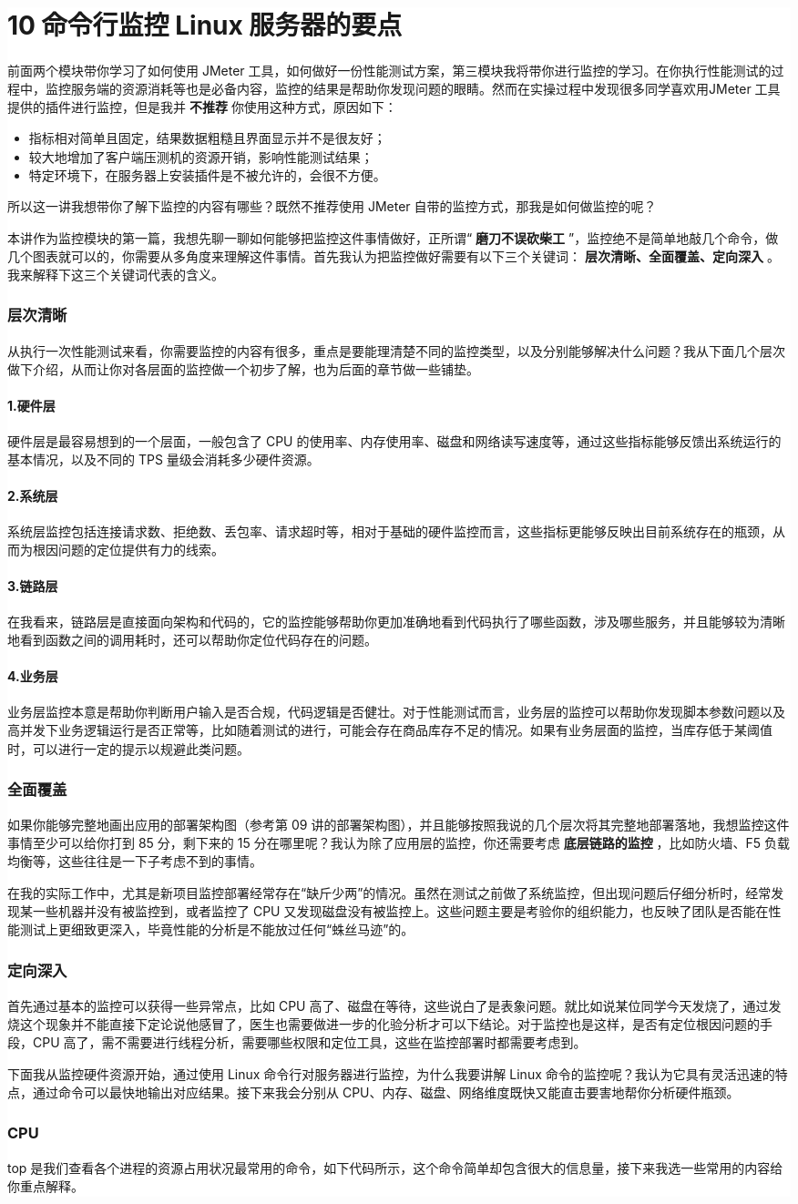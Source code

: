 # 10 命令行监控 Linux 服务器的要点

前面两个模块带你学习了如何使用 JMeter 工具，如何做好一份性能测试方案，第三模块我将带你进行监控的学习。在你执行性能测试的过程中，监控服务端的资源消耗等也是必备内容，监控的结果是帮助你发现问题的眼睛。然而在实操过程中发现很多同学喜欢用JMeter 工具提供的插件进行监控，但是我并 **不推荐** 你使用这种方式，原因如下：

- 指标相对简单且固定，结果数据粗糙且界面显示并不是很友好；
- 较大地增加了客户端压测机的资源开销，影响性能测试结果；
- 特定环境下，在服务器上安装插件是不被允许的，会很不方便。

所以这一讲我想带你了解下监控的内容有哪些？既然不推荐使用 JMeter 自带的监控方式，那我是如何做监控的呢？

本讲作为监控模块的第一篇，我想先聊一聊如何能够把监控这件事情做好，正所谓“ **磨刀不误砍柴工** ”，监控绝不是简单地敲几个命令，做几个图表就可以的，你需要从多角度来理解这件事情。首先我认为把监控做好需要有以下三个关键词： **层次清晰、全面覆盖、定向深入** 。我来解释下这三个关键词代表的含义。

### 层次清晰

从执行一次性能测试来看，你需要监控的内容有很多，重点是要能理清楚不同的监控类型，以及分别能够解决什么问题？我从下面几个层次做下介绍，从而让你对各层面的监控做一个初步了解，也为后面的章节做一些铺垫。

#### 1.硬件层

硬件层是最容易想到的一个层面，一般包含了 CPU 的使用率、内存使用率、磁盘和网络读写速度等，通过这些指标能够反馈出系统运行的基本情况，以及不同的 TPS 量级会消耗多少硬件资源。

#### 2.系统层

系统层监控包括连接请求数、拒绝数、丢包率、请求超时等，相对于基础的硬件监控而言，这些指标更能够反映出目前系统存在的瓶颈，从而为根因问题的定位提供有力的线索。

#### 3.链路层

在我看来，链路层是直接面向架构和代码的，它的监控能够帮助你更加准确地看到代码执行了哪些函数，涉及哪些服务，并且能够较为清晰地看到函数之间的调用耗时，还可以帮助你定位代码存在的问题。

#### 4.业务层

业务层监控本意是帮助你判断用户输入是否合规，代码逻辑是否健壮。对于性能测试而言，业务层的监控可以帮助你发现脚本参数问题以及高并发下业务逻辑运行是否正常等，比如随着测试的进行，可能会存在商品库存不足的情况。如果有业务层面的监控，当库存低于某阈值时，可以进行一定的提示以规避此类问题。

### 全面覆盖

如果你能够完整地画出应用的部署架构图（参考第 09 讲的部署架构图），并且能够按照我说的几个层次将其完整地部署落地，我想监控这件事情至少可以给你打到 85 分，剩下来的 15 分在哪里呢？我认为除了应用层的监控，你还需要考虑 **底层链路的监控** ，比如防火墙、F5 负载均衡等，这些往往是一下子考虑不到的事情。

在我的实际工作中，尤其是新项目监控部署经常存在“缺斤少两”的情况。虽然在测试之前做了系统监控，但出现问题后仔细分析时，经常发现某一些机器并没有被监控到，或者监控了 CPU 又发现磁盘没有被监控上。这些问题主要是考验你的组织能力，也反映了团队是否能在性能测试上更细致更深入，毕竟性能的分析是不能放过任何“蛛丝马迹”的。

### 定向深入

首先通过基本的监控可以获得一些异常点，比如 CPU 高了、磁盘在等待，这些说白了是表象问题。就比如说某位同学今天发烧了，通过发烧这个现象并不能直接下定论说他感冒了，医生也需要做进一步的化验分析才可以下结论。对于监控也是这样，是否有定位根因问题的手段，CPU 高了，需不需要进行线程分析，需要哪些权限和定位工具，这些在监控部署时都需要考虑到。

下面我从监控硬件资源开始，通过使用 Linux 命令行对服务器进行监控，为什么我要讲解 Linux 命令的监控呢？我认为它具有灵活迅速的特点，通过命令可以最快地输出对应结果。接下来我会分别从 CPU、内存、磁盘、网络维度既快又能直击要害地帮你分析硬件瓶颈。

### CPU

top 是我们查看各个进程的资源占用状况最常用的命令，如下代码所示，这个命令简单却包含很大的信息量，接下来我选一些常用的内容给你重点解释。

